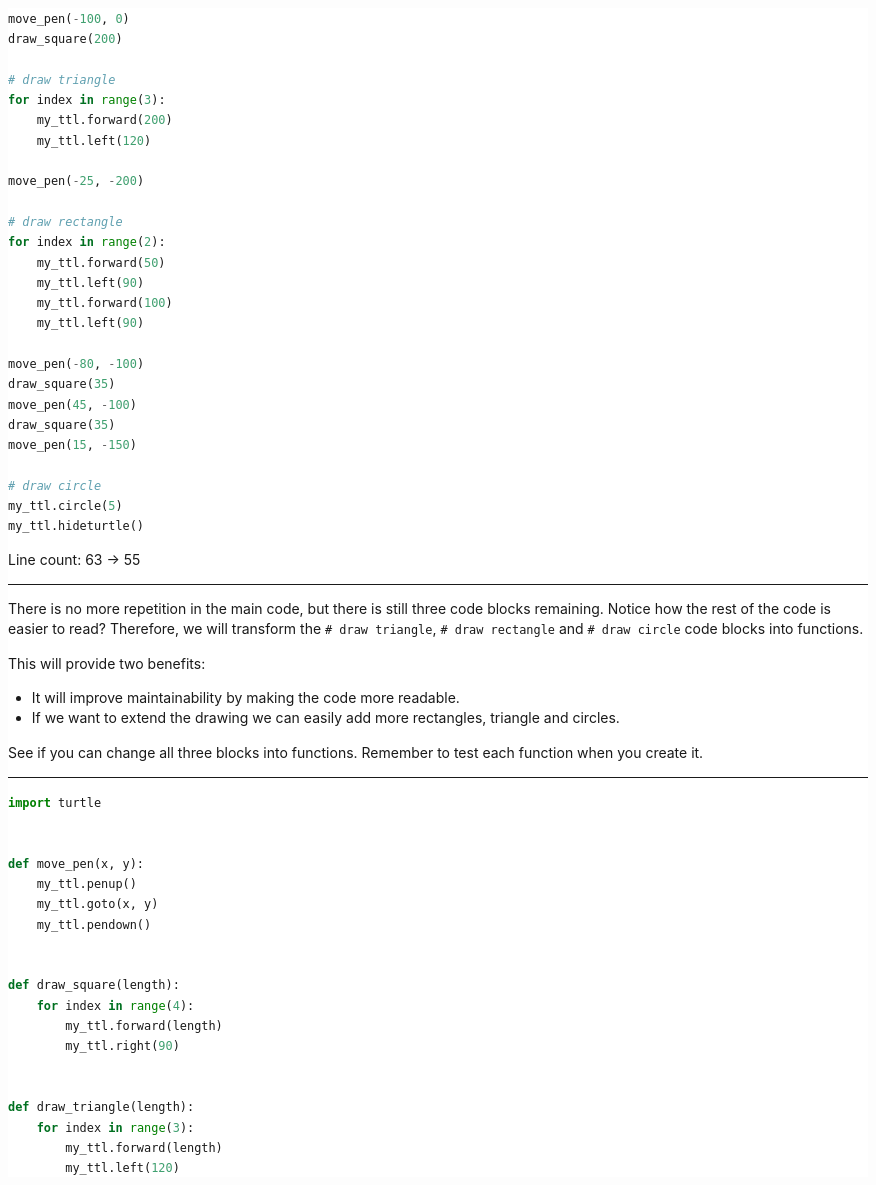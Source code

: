 
``` python
move_pen(-100, 0)
draw_square(200)

# draw triangle
for index in range(3):
    my_ttl.forward(200)
    my_ttl.left(120)

move_pen(-25, -200)

# draw rectangle
for index in range(2):
    my_ttl.forward(50)
    my_ttl.left(90)
    my_ttl.forward(100)
    my_ttl.left(90)

move_pen(-80, -100)
draw_square(35)
move_pen(45, -100)
draw_square(35)
move_pen(15, -150)

# draw circle
my_ttl.circle(5)
my_ttl.hideturtle()
```

Line count: 63 &rarr; 55

---

There is no more repetition in the main code, but there is still three code blocks remaining. Notice how the rest of the code is easier to read? Therefore, we will transform the `# draw triangle`, `# draw rectangle` and `# draw circle` code blocks into functions.

This will provide two benefits:

- It will improve maintainability by making the code more readable.
- If we want to extend the drawing we can easily add more rectangles, triangle and circles.

See if you can change all three blocks into functions. Remember to test each function when you create it.

---

``` python
import turtle


def move_pen(x, y):
    my_ttl.penup()
    my_ttl.goto(x, y)
    my_ttl.pendown()


def draw_square(length):
    for index in range(4):
        my_ttl.forward(length)
        my_ttl.right(90)


def draw_triangle(length):
    for index in range(3):
        my_ttl.forward(length)
        my_ttl.left(120)
```